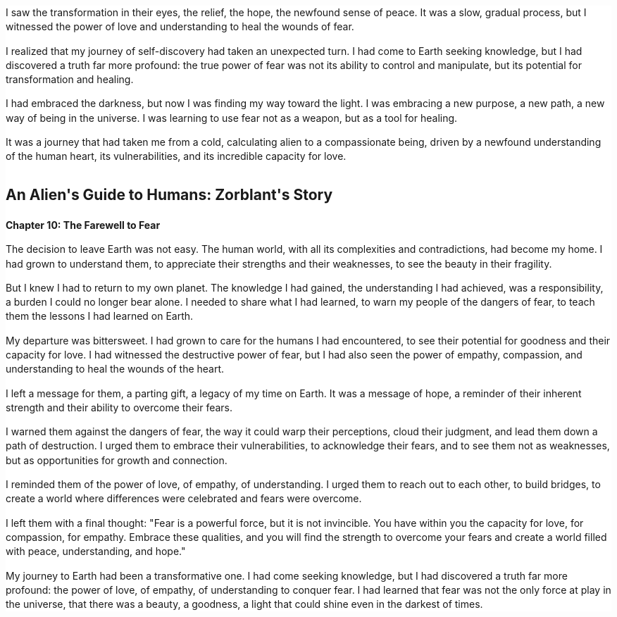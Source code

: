 I saw the transformation in their eyes, the relief, the hope, the newfound sense of peace.  It was a slow, gradual process, but I witnessed the power of love and understanding to heal the wounds of fear.

I realized that my journey of self-discovery had taken an unexpected turn.  I had come to Earth seeking knowledge, but I had discovered a truth far more profound:  the true power of fear was not its ability to control and manipulate, but its potential for transformation and healing. 

I had embraced the darkness, but now I was finding my way toward the light.  I was embracing a new purpose, a new path, a new way of being in the universe.  I was learning to use fear not as a weapon, but as a tool for healing.

It was a journey that had taken me from a cold, calculating alien to a compassionate being, driven by a newfound understanding of the human heart, its vulnerabilities, and its incredible capacity for love.

 


## An Alien's Guide to Humans: Zorblant's Story 

**Chapter 10:  The Farewell to Fear**

The decision to leave Earth was not easy.  The human world, with all its complexities and contradictions, had become my home.  I had grown to understand them, to appreciate their strengths and their weaknesses, to see the beauty in their fragility. 

But I knew I had to return to my own planet.  The knowledge I had gained, the understanding I had achieved, was a responsibility, a burden I could no longer bear alone.  I needed to share what I had learned, to warn my people of the dangers of fear, to teach them the lessons I had learned on Earth. 

My departure was bittersweet.  I had grown to care for the humans I had encountered, to see their potential for goodness and their capacity for love.  I had witnessed the destructive power of fear, but I had also seen the power of empathy, compassion, and understanding to heal the wounds of the heart.

I left a message for them, a parting gift, a legacy of my time on Earth.  It was a message of hope, a reminder of their inherent strength and their ability to overcome their fears.

I warned them against the dangers of fear, the way it could warp their perceptions, cloud their judgment, and lead them down a path of destruction.  I urged them to embrace their vulnerabilities, to acknowledge their fears, and to see them not as weaknesses, but as opportunities for growth and connection.

I reminded them of the power of love, of empathy, of understanding.  I urged them to reach out to each other, to build bridges, to create a world where differences were celebrated and fears were overcome.

I left them with a final thought:  "Fear is a powerful force, but it is not invincible.  You have within you the capacity for love, for compassion, for empathy.  Embrace these qualities, and you will find the strength to overcome your fears and create a world filled with peace, understanding, and hope."

My journey to Earth had been a transformative one.  I had come seeking knowledge, but I had discovered a truth far more profound:  the power of love, of empathy, of understanding to conquer fear.  I had learned that fear was not the only force at play in the universe, that there was a beauty, a goodness, a light that could shine even in the darkest of times.

